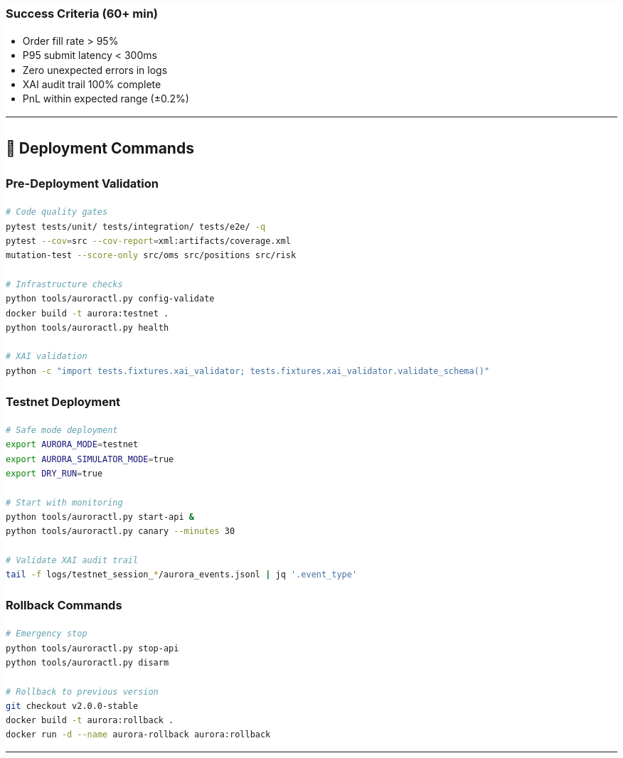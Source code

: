 ### Success Criteria (60+ min)
- Order fill rate > 95%
- P95 submit latency < 300ms
- Zero unexpected errors in logs
- XAI audit trail 100% complete
- PnL within expected range (±0.2%)

---

## 🚀 Deployment Commands

### Pre-Deployment Validation
```bash
# Code quality gates
pytest tests/unit/ tests/integration/ tests/e2e/ -q
pytest --cov=src --cov-report=xml:artifacts/coverage.xml
mutation-test --score-only src/oms src/positions src/risk

# Infrastructure checks
python tools/auroractl.py config-validate
docker build -t aurora:testnet .
python tools/auroractl.py health

# XAI validation
python -c "import tests.fixtures.xai_validator; tests.fixtures.xai_validator.validate_schema()"
```

### Testnet Deployment
```bash
# Safe mode deployment
export AURORA_MODE=testnet
export AURORA_SIMULATOR_MODE=true
export DRY_RUN=true

# Start with monitoring
python tools/auroractl.py start-api &
python tools/auroractl.py canary --minutes 30

# Validate XAI audit trail
tail -f logs/testnet_session_*/aurora_events.jsonl | jq '.event_type'
```

### Rollback Commands
```bash
# Emergency stop
python tools/auroractl.py stop-api
python tools/auroractl.py disarm

# Rollback to previous version
git checkout v2.0.0-stable
docker build -t aurora:rollback .
docker run -d --name aurora-rollback aurora:rollback
```

---